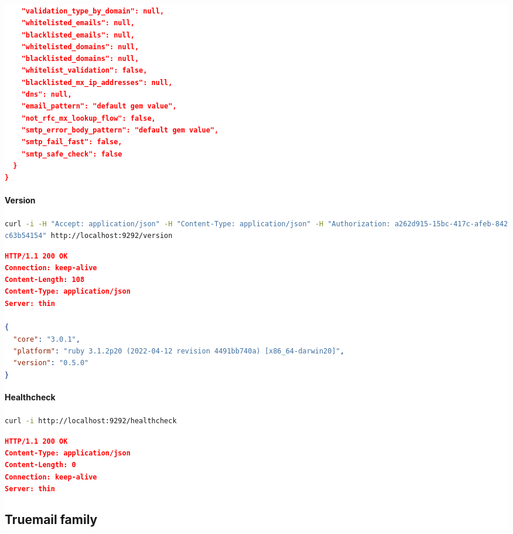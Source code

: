 ```json
    "validation_type_by_domain": null,
    "whitelisted_emails": null,
    "blacklisted_emails": null,
    "whitelisted_domains": null,
    "blacklisted_domains": null,
    "whitelist_validation": false,
    "blacklisted_mx_ip_addresses": null,
    "dns": null,
    "email_pattern": "default gem value",
    "not_rfc_mx_lookup_flow": false,
    "smtp_error_body_pattern": "default gem value",
    "smtp_fail_fast": false,
    "smtp_safe_check": false
  }
}
```

#### Version

```bash
curl -i -H "Accept: application/json" -H "Content-Type: application/json" -H "Authorization: a262d915-15bc-417c-afeb-842c63b54154" http://localhost:9292/version
```

```json
HTTP/1.1 200 OK
Connection: keep-alive
Content-Length: 108
Content-Type: application/json
Server: thin

{
  "core": "3.0.1",
  "platform": "ruby 3.1.2p20 (2022-04-12 revision 4491bb740a) [x86_64-darwin20]",
  "version": "0.5.0"
}
```

#### Healthcheck

```bash
curl -i http://localhost:9292/healthcheck
```

```json
HTTP/1.1 200 OK
Content-Type: application/json
Content-Length: 0
Connection: keep-alive
Server: thin
```

## Truemail family
